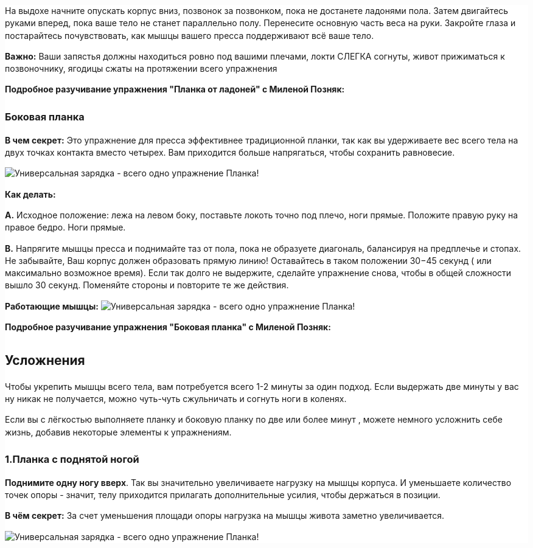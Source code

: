 На выдохе начните опускать корпус вниз, позвонок за позвонком, пока не достанете ладонями пола. Затем двигайтесь руками вперед, пока ваше тело не станет параллельно полу. Перенесите основную часть веса на руки. Закройте глаза и постарайтесь почувствовать, как мышцы вашего пресса поддерживают всё ваше тело.

**Важно:** Ваши запястья должны находиться ровно под вашими плечами, локти СЛЕГКА согнуты, живот прижиматься к позвоночнику, ягодицы сжаты на протяжении всего упражнения

**Подробное разучивание упражнения "Планка от ладоней" с Миленой Позняк:**
<noindex><iframe src="//vk.com/video_ext.php?oid=104337594&id=168009263&hash=137bfb917f31b1cf&hd=2" width="853" height="480"  frameborder="0" rel="nofollow"></iframe></noindex>

### Боковая планка

**В чем секрет:** Это упражнение для пресса эффективнее традиционной планки, так как вы удерживаете вес всего тела на двух точках контакта вместо четырех. Вам приходится больше напрягаться, чтобы сохранить равновесие.

![Универсальная зарядка - всего одно упражнение Планка!](/images/Houseworks/Health/planka-08.jpg 'Универсальная зарядка - всего одно упражнение Планка!')

**Как делать:**

**А.** Исходное положение: лежа на левом боку, поставьте локоть точно под плечо, ноги прямые. Положите правую руку на правое бедро. Ноги прямые.

**В.** Напрягите мышцы пресса и поднимайте таз от пола, пока не образуете диагональ, балансируя на предплечье и стопах. Не забывайте, Ваш корпус должен образовать прямую линию! Оставайтесь в таком положении 30−45 секунд ( или максимально возможное время). Если так долго не выдержите, сделайте упражнение снова, чтобы в общей сложности вышло 30 секунд. Поменяйте стороны и повторите те же действия.

**Работающие мышцы:**
![Универсальная зарядка - всего одно упражнение Планка!](/images/Houseworks/Health/planka-09.jpg 'Универсальная зарядка - всего одно упражнение Планка!')

**Подробное разучивание упражнения "Боковая планка" с Миленой Позняк:**
<noindex><iframe src="//vk.com/video_ext.php?oid=104337594&id=168009342&hash=4a4e0be07a9f52f0&hd=2" width="853" height="480"  frameborder="0" rel="nofollow"></iframe></noindex>

## Усложнения

Чтобы укрепить мышцы всего тела, вам потребуется всего 1-2 минуты за один подход. Если выдержать две минуты у вас ну никак не получается, можно чуть-чуть сжульничать и согнуть ноги в коленях.

Если вы с лёгкостью выполняете планку и боковую планку по две или более минут , можете немного усложнить себе жизнь, добавив некоторые элементы к упражнениям.

### 1.Планка с поднятой ногой
**Поднимите одну ногу вверх**. Так вы значительно увеличиваете нагрузку на мышцы корпуса. И уменьшаете количество точек опоры - значит, телу приходится прилагать дополнительные усилия, чтобы держаться в позиции.

**В чём секрет:** За счет уменьшения площади опоры нагрузка на мышцы живота заметно увеличивается.

![Универсальная зарядка - всего одно упражнение Планка!](/images/Houseworks/Health/planka-10.jpg 'Универсальная зарядка - всего одно упражнение Планка!')
